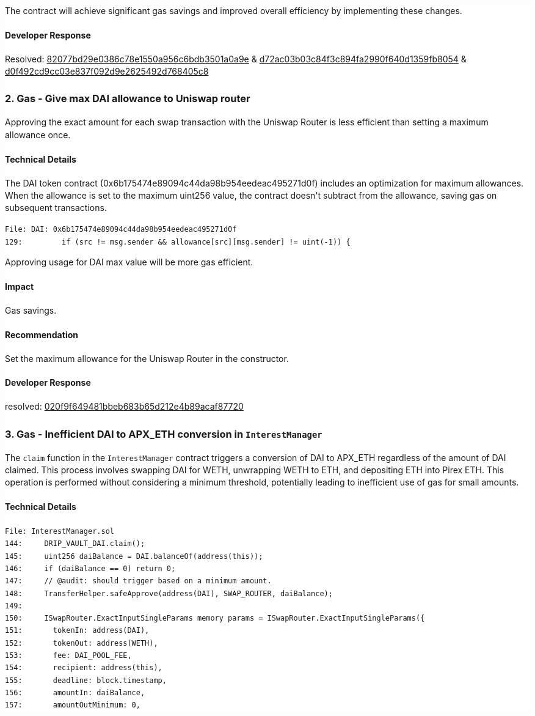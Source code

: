 The contract will achieve significant gas savings and improved overall efficiency by implementing these changes.

#### Developer Response

Resolved: [82077bd29e0386c78e1550a956c6bdb3501a0a9e](https://github.com/HeroglyphEVM/Obelisk/pull/19/commits/82077bd29e0386c78e1550a956c6bdb3501a0a9e) & [d72ac03b03c84f3c894fa2990f640d1359fb8054](https://github.com/HeroglyphEVM/Obelisk/pull/19/commits/d72ac03b03c84f3c894fa2990f640d1359fb8054) & [d0f492cd9cc03e837f092d9e2625492d768405c8](https://github.com/HeroglyphEVM/Obelisk/pull/19/commits/d0f492cd9cc03e837f092d9e2625492d768405c8)

### 2. Gas - Give max DAI allowance to Uniswap router

Approving the exact amount for each swap transaction with the Uniswap Router is less efficient than setting a maximum allowance once.

#### Technical Details

The DAI token contract (0x6b175474e89094c44da98b954eedeac495271d0f) includes an optimization for maximum allowances. When the allowance is set to the maximum uint256 value, the contract doesn't subtract from the allowance, saving gas on subsequent transactions.

```solidity
File: DAI: 0x6b175474e89094c44da98b954eedeac495271d0f
129:         if (src != msg.sender && allowance[src][msg.sender] != uint(-1)) {
```

Approving usage for DAI max value will be more gas efficient.

#### Impact

Gas savings.

#### Recommendation

Set the maximum allowance for the Uniswap Router in the constructor.

#### Developer Response

resolved: [020f9f649481bbeb683b65d212e4b89acaf87720](https://github.com/HeroglyphEVM/Obelisk/pull/19/commits/020f9f649481bbeb683b65d212e4b89acaf87720)


### 3. Gas - Inefficient DAI to APX_ETH conversion in `InterestManager`

The `claim` function in the `InterestManager` contract triggers a conversion of DAI to APX_ETH regardless of the amount of DAI claimed. This process involves swapping DAI for WETH, unwrapping WETH to ETH, and depositing ETH into Pirex ETH. This operation is performed without considering a minimum threshold, potentially leading to inefficient use of gas for small amounts.

#### Technical Details

```solidity
File: InterestManager.sol
144:     DRIP_VAULT_DAI.claim();
145:     uint256 daiBalance = DAI.balanceOf(address(this));
146:     if (daiBalance == 0) return 0;
147:     // @audit: should trigger based on a minimum amount.
148:     TransferHelper.safeApprove(address(DAI), SWAP_ROUTER, daiBalance);
149: 
150:     ISwapRouter.ExactInputSingleParams memory params = ISwapRouter.ExactInputSingleParams({
151:       tokenIn: address(DAI),
152:       tokenOut: address(WETH),
153:       fee: DAI_POOL_FEE,
154:       recipient: address(this),
155:       deadline: block.timestamp,
156:       amountIn: daiBalance,
157:       amountOutMinimum: 0,
```